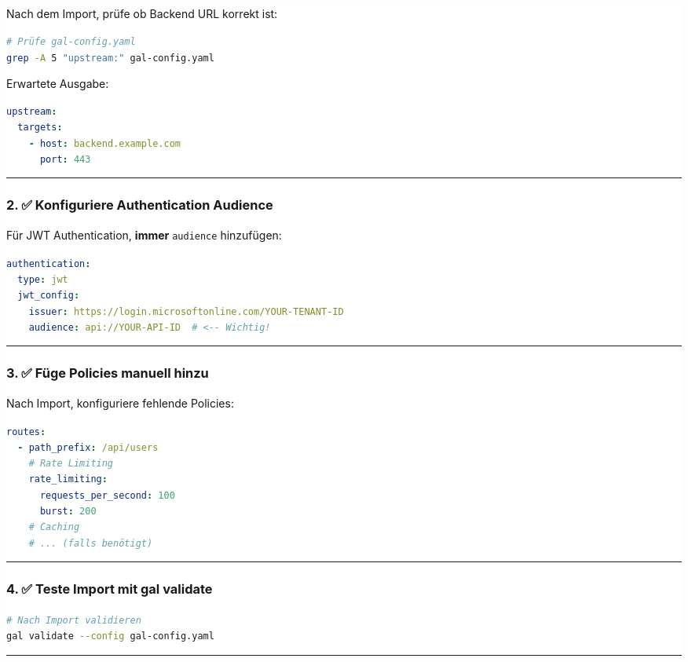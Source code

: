 Nach dem Import, prüfe ob Backend URL korrekt ist:

```bash
# Prüfe gal-config.yaml
grep -A 5 "upstream:" gal-config.yaml
```

Erwartete Ausgabe:
```yaml
upstream:
  targets:
    - host: backend.example.com
      port: 443
```

---

### 2. ✅ Konfiguriere Authentication Audience

Für JWT Authentication, **immer** `audience` hinzufügen:

```yaml
authentication:
  type: jwt
  jwt_config:
    issuer: https://login.microsoftonline.com/YOUR-TENANT-ID
    audience: api://YOUR-API-ID  # <-- Wichtig!
```

---

### 3. ✅ Füge Policies manuell hinzu

Nach Import, konfiguriere fehlende Policies:

```yaml
routes:
  - path_prefix: /api/users
    # Rate Limiting
    rate_limiting:
      requests_per_second: 100
      burst: 200
    # Caching
    # ... (falls benötigt)
```

---

### 4. ✅ Teste Import mit gal validate

```bash
# Nach Import validieren
gal validate --config gal-config.yaml
```

---
